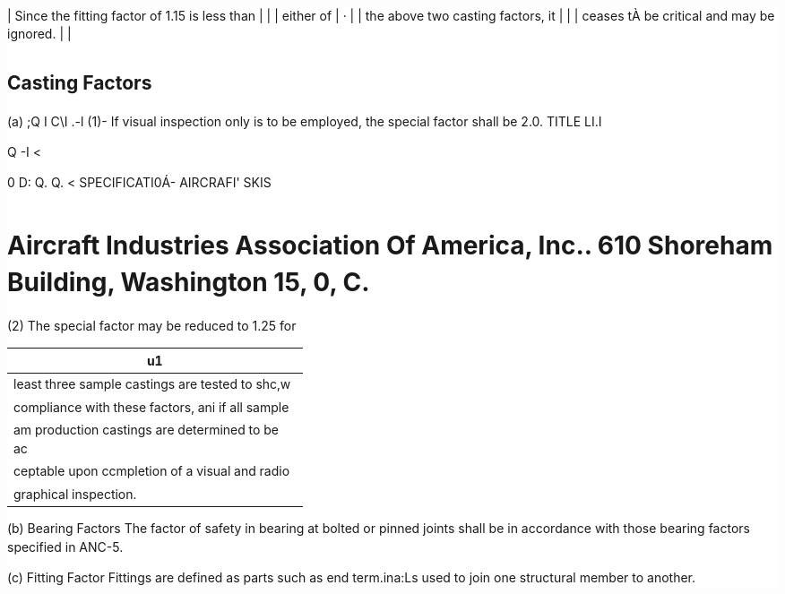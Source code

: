 | Since the fitting factor of 1.15 is less than   |                        |
| either of                                       | ·                      |
| the above two casting factors, it               |                        |
| ceases tÀ be critical and may be ignored.       |                        |

## Casting Factors

(a) 
;Q 
I 
C\I 
.-l 
(1)- If visual inspection only is to be employed, the 
special factor shall be 2.0. 
TITLE 
LI.I 
 
Q 
-I 
< 
> 
0 
D: 
Q. Q. 
< 
SPECIFICATI0Á- AIRCRAFI' SKIS 

# Aircraft Industries Association Of America, Inc.. 610 Shoreham Building, Washington 15, 0, C.

(2) 
The special factor may be reduced to 1.25 for 

| u1                                               |
|--------------------------------------------------|
| least three sample castings are tested to shc,w  |
| compliance with these factors, ani if all sample |
| am production castings are determined to be ac­   |
| ceptable upon ccmpletion of a visual and radio­   |
| graphical inspection.                            |

(b) Bearing Factors 
The factor of safety in bearing at bolted or pinned joints shall be in accordance with those bearing factors specified in ANC-5. 

(c) Fitting Factor 
Fittings are defined as parts such as end term.ina:Ls used to join one structural member to another. 

